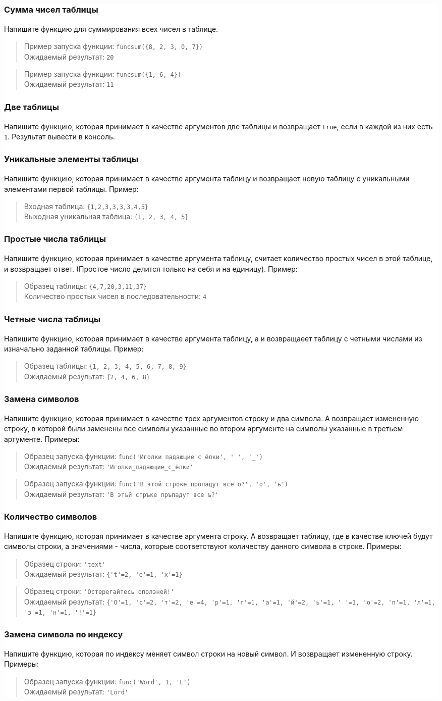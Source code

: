 ### Сумма чисел таблицы
Напишите функцию для суммирования всех чисел в таблице.
>Пример запуска функции: `funcsum({8, 2, 3, 0, 7})`\
Ожидаемый результат: `20`

>Пример запуска функции: `funcsum({1, 6, 4})`\
Ожидаемый результат: `11`
### Две таблицы
Напишите функцию, которая принимает в качестве аргументов две таблицы и возвращает `true`, если в каждой из них есть `1`.
Результат вывести в консоль.
### Уникальные элементы таблицы
Напишите функцию, которая принимает в качестве аргумента таблицу и возвращает новую таблицу с уникальными элементами первой таблицы. Пример:
>Входная таблица: `{1,2,3,3,3,3,4,5}`\
Выходная уникальная таблица: `{1, 2, 3, 4, 5}`
### Простые числа таблицы
Напишите функцию, которая принимает в качестве аргумента таблицу, считает количество простых чисел в этой таблице, и возвращает ответ. (Простое число делится только на себя и на единицу). Пример: 
>Образец таблицы: `{4,7,20,3,11,37}`\
Количество простых чисел в последовательности: `4`
### Четные числа таблицы
Напишите функцию, которая принимает в качестве аргумента таблицу, а и возвращаеет таблицу с четными числами из изначально заданной таблицы. Пример:
>Образец таблицы: `{1, 2, 3, 4, 5, 6, 7, 8, 9}`\
Ожидаемый результат: `{2, 4, 6, 8}`
### Замена символов
Напишите функцию, которая принимает в качестве трех аргументов строку и два символа. А возвращает измененную строку, в которой были заменены все символы указанные во втором аргументе на символы указанные в третьем аргументе. Примеры:
>Образец запуска функции: `func('Иголки падающие с ёлки', ' ', '_')`\
Ожидаемый результат: `'Иголки_падающие_с_ёлки'`

>Образец запуска функции: `func('В этой строке пропадут все о?', 'о', 'ъ')`\
Ожидаемый результат: `'В этъй стръке пръпадут все ъ?'`
### Количество символов
Напишите функцию, которая принимает в качестве аргумента строку. А возвращает таблицу, где в качестве ключей будут символы строки, а значениями - числа, которые соответствуют количеству данного символа в строке. Примеры:
>Образец строки: `'text'`\
Ожидаемый результат: `{'t'=2, 'e'=1, 'x'=1}`

>Образец строки: `'Остерегайтесь оползней!'`\
Ожидаемый результат: `{'О'=1, 'c'=2, 'т'=2, 'е'=4, 'р'=1, 'г'=1, 'а'=1, 'й'=2, 'ь'=1, ' '=1, 'о'=2, 'п'=1, 'л'=1, 'з'=1, 'н'=1, '!'=1}`
### Замена символа по индексу
Напишите функцию, которая по индексу меняет символ строки на новый символ. И возвращает измененную строку. Примеры:
>Образец запуска функции: `func('Word', 1, 'L')`\
Ожидаемый результат: `'Lord' `
